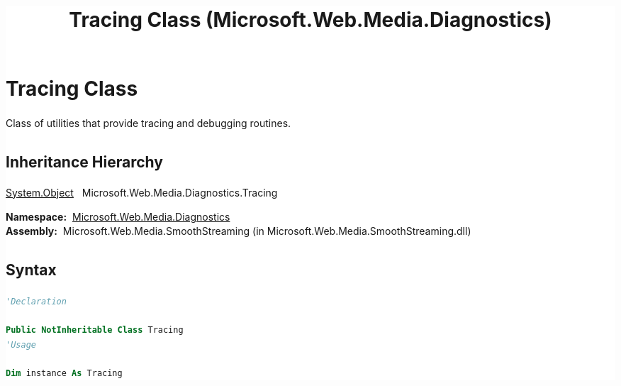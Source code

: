 ﻿---
title: Tracing Class (Microsoft.Web.Media.Diagnostics)
TOCTitle: Tracing Class
ms:assetid: T:Microsoft.Web.Media.Diagnostics.Tracing
ms:mtpsurl: https://msdn.microsoft.com/en-us/library/microsoft.web.media.diagnostics.tracing(v=VS.95)
ms:contentKeyID: 46307929
ms.date: 05/31/2012
mtps_version: v=VS.95
f1_keywords:
- Microsoft.Web.Media.Diagnostics.Tracing
dev_langs:
- CSharp
- JScript
- VB
- FSharp
- c++
api_location:
- Microsoft.Web.Media.SmoothStreaming.dll
api_name:
- Microsoft.Web.Media.Diagnostics.Tracing
api_type:
- Managed
topic_type:
- apiref
- kbSyntax
product_family_name: VS
ROBOTS: INDEX,FOLLOW
---

# Tracing Class

Class of utilities that provide tracing and debugging routines.

## Inheritance Hierarchy

 [System.Object](https://msdn.microsoft.com/en-us/library/e5kfa45b\(v=vs.95\))  
  Microsoft.Web.Media.Diagnostics.Tracing  

**Namespace:**  [Microsoft.Web.Media.Diagnostics](microsoft-web-media-diagnostics-namespace_1.md)  
**Assembly:**  Microsoft.Web.Media.SmoothStreaming (in Microsoft.Web.Media.SmoothStreaming.dll)

## Syntax

``` vb
'Declaration

Public NotInheritable Class Tracing
'Usage

Dim instance As Tracing
```
